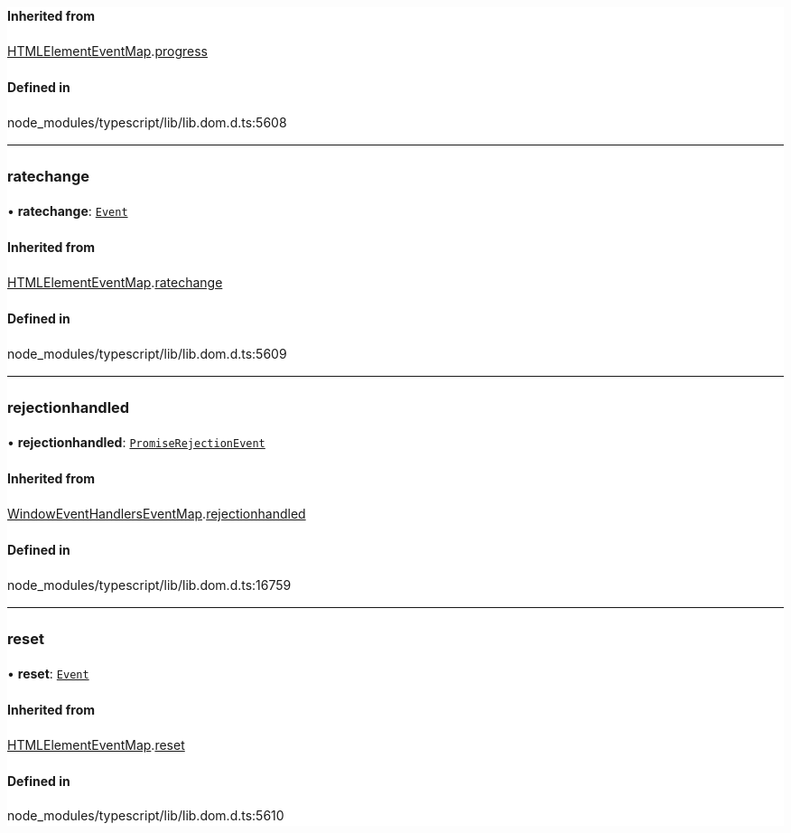 #### Inherited from

[HTMLElementEventMap](annotation_annotation_layer_state._internal_.HTMLElementEventMap.md).[progress](annotation_annotation_layer_state._internal_.HTMLElementEventMap.md#progress)

#### Defined in

node_modules/typescript/lib/lib.dom.d.ts:5608

___

### ratechange

• **ratechange**: [`Event`](../modules/annotation_annotation_layer_state._internal_.md#event)

#### Inherited from

[HTMLElementEventMap](annotation_annotation_layer_state._internal_.HTMLElementEventMap.md).[ratechange](annotation_annotation_layer_state._internal_.HTMLElementEventMap.md#ratechange)

#### Defined in

node_modules/typescript/lib/lib.dom.d.ts:5609

___

### rejectionhandled

• **rejectionhandled**: [`PromiseRejectionEvent`](../modules/annotation_annotation_layer_state._internal_.md#promiserejectionevent)

#### Inherited from

[WindowEventHandlersEventMap](annotation_annotation_layer_state._internal_.WindowEventHandlersEventMap.md).[rejectionhandled](annotation_annotation_layer_state._internal_.WindowEventHandlersEventMap.md#rejectionhandled)

#### Defined in

node_modules/typescript/lib/lib.dom.d.ts:16759

___

### reset

• **reset**: [`Event`](../modules/annotation_annotation_layer_state._internal_.md#event)

#### Inherited from

[HTMLElementEventMap](annotation_annotation_layer_state._internal_.HTMLElementEventMap.md).[reset](annotation_annotation_layer_state._internal_.HTMLElementEventMap.md#reset)

#### Defined in

node_modules/typescript/lib/lib.dom.d.ts:5610
